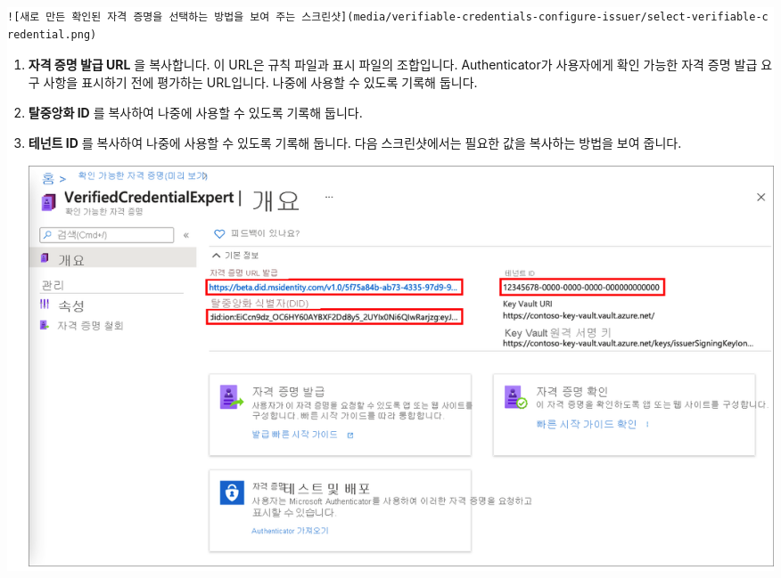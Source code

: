     ![새로 만든 확인된 자격 증명을 선택하는 방법을 보여 주는 스크린샷](media/verifiable-credentials-configure-issuer/select-verifiable-credential.png)

1. **자격 증명 발급 URL** 을 복사합니다. 이 URL은 규칙 파일과 표시 파일의 조합입니다. Authenticator가 사용자에게 확인 가능한 자격 증명 발급 요구 사항을 표시하기 전에 평가하는 URL입니다. 나중에 사용할 수 있도록 기록해 둡니다.

1. **탈중앙화 ID** 를 복사하여 나중에 사용할 수 있도록 기록해 둡니다.

1. **테넌트 ID** 를 복사하여 나중에 사용할 수 있도록 기록해 둡니다. 다음 스크린샷에서는 필요한 값을 복사하는 방법을 보여 줍니다.

    ![필요한 확인 가능한 자격 증명 값을 복사하는 방법을 보여 주는 스크린샷](media/verifiable-credentials-configure-issuer/copy-the-issue-credential-url.png)
